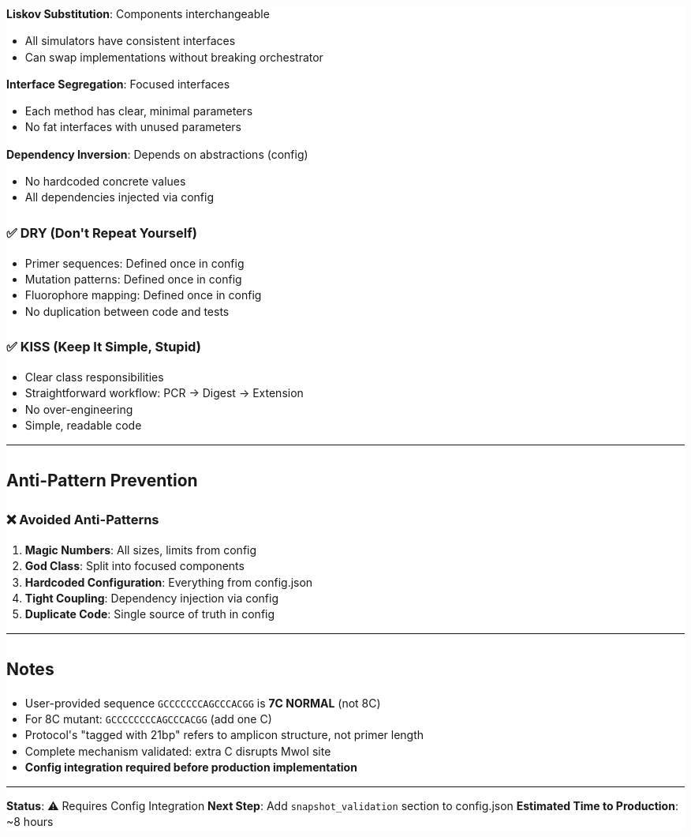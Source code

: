**Liskov Substitution**: Components interchangeable
- All simulators have consistent interfaces
- Can swap implementations without breaking orchestrator

**Interface Segregation**: Focused interfaces
- Each method has clear, minimal parameters
- No fat interfaces with unused parameters

**Dependency Inversion**: Depends on abstractions (config)
- No hardcoded concrete values
- All dependencies injected via config

### ✅ DRY (Don't Repeat Yourself)

- Primer sequences: Defined once in config
- Mutation patterns: Defined once in config
- Fluorophore mapping: Defined once in config
- No duplication between code and tests

### ✅ KISS (Keep It Simple, Stupid)

- Clear class responsibilities
- Straightforward workflow: PCR → Digest → Extension
- No over-engineering
- Simple, readable code

---

## Anti-Pattern Prevention

### ❌ Avoided Anti-Patterns

1. **Magic Numbers**: All sizes, limits from config
2. **God Class**: Split into focused components
3. **Hardcoded Configuration**: Everything from config.json
4. **Tight Coupling**: Dependency injection via config
5. **Duplicate Code**: Single source of truth in config

---

## Notes

- User-provided sequence `GCCCCCCCAGCCCACGG` is **7C NORMAL** (not 8C)
- For 8C mutant: `GCCCCCCCCAGCCCACGG` (add one C)
- Protocol's "tagged with 21bp" refers to amplicon structure, not primer length
- Complete mechanism validated: extra C disrupts MwoI site
- **Config integration required before production implementation**

---

**Status**: ⚠️ Requires Config Integration
**Next Step**: Add `snapshot_validation` section to config.json
**Estimated Time to Production**: ~8 hours

